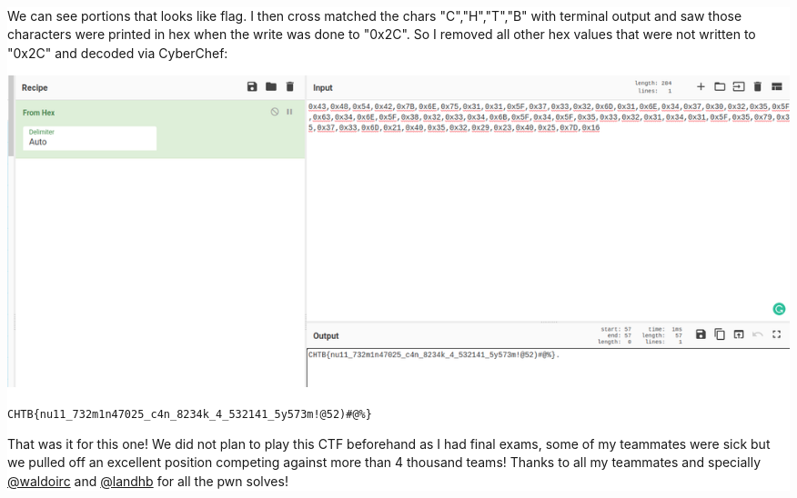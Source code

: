 We can see portions that looks like flag. I then cross matched the chars "C","H","T","B" with terminal output and saw those characters were printed in hex when the write was done to "0x2C". So I removed all other hex values that were not written to "0x2C" and decoded via CyberChef:

![](/img/2021_04_24_htb_cyberapocalypse_ctf_writeup/20210424081840.png#center)

```
CHTB{nu11_732m1n47025_c4n_8234k_4_532141_5y573m!@52)#@%}
```


That was it for this one! We did not plan to play this CTF beforehand as I had final exams, some of my teammates were sick but we pulled off an excellent position competing against more than 4 thousand teams! Thanks to all my teammates and specially [@waldoirc](https://twitter.com/waldoirc) and [@landhb](https://twitter.com/landhb_) for all the pwn solves!

